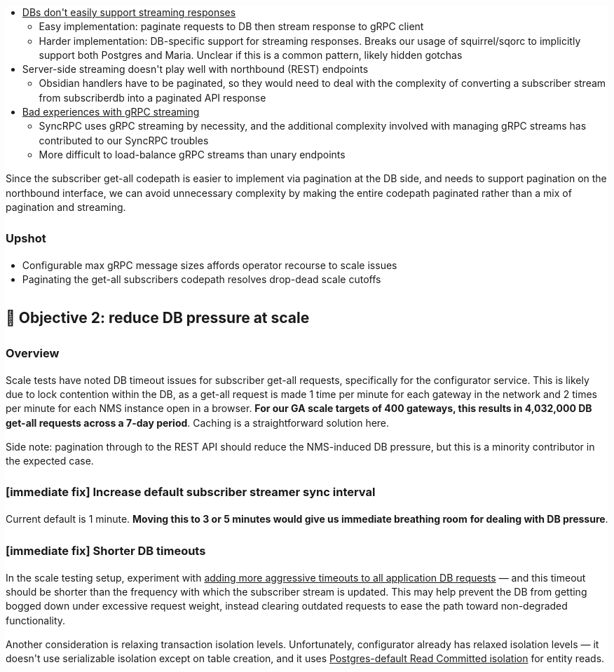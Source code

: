 - [DBs don't easily support streaming responses](https://revs.runtime-revolution.com/streaming-data-in-postgres-43c502a6732)
    - Easy implementation: paginate requests to DB then stream response to gRPC client
    - Harder implementation: DB-specific support for streaming responses. Breaks our usage of squirrel/sqorc to implicitly support both Postgres and Maria. Unclear if this is a common pattern, likely hidden gotchas
- Server-side streaming doesn't play well with northbound (REST) endpoints
    - Obsidian handlers have to be paginated, so they would need to deal with the complexity of converting a subscriber stream from subscriberdb into a paginated API response
- [Bad experiences with gRPC streaming](https://docs.google.com/presentation/d/1sgGpe0a1eFwb16ikYX8Y4I7_iRisNaQuu6nG0_N_K5c/edit#slide=id.p)
    - SyncRPC uses gRPC streaming by necessity, and the additional complexity involved with managing gRPC streams has contributed to our SyncRPC troubles
    - More difficult to load-balance gRPC streams than unary endpoints

Since the subscriber get-all codepath is easier to implement via pagination at the DB side, and needs to support pagination on the northbound interface, we can avoid unnecessary complexity by making the entire codepath paginated rather than a mix of pagination and streaming.

### Upshot

- Configurable max gRPC message sizes affords operator recourse to scale issues
- Paginating the get-all subscribers codepath resolves drop-dead scale cutoffs

## 💾 Objective 2: reduce DB pressure at scale

### Overview

Scale tests have noted DB timeout issues for subscriber get-all requests, specifically for the configurator service. This is likely due to lock contention within the DB, as a get-all request is made 1 time per minute for each gateway in the network and 2 times per minute for each NMS instance open in a browser. **For our GA scale targets of 400 gateways, this results in 4,032,000 DB get-all requests across a 7-day period**. Caching is a straightforward solution here.

Side note: pagination through to the REST API should reduce the NMS-induced DB pressure, but this is a minority contributor in the expected case.

### [immediate fix] Increase default subscriber streamer sync interval

Current default is 1 minute. **Moving this to 3 or 5 minutes would give us immediate breathing room** **for dealing with DB pressure**.

### [immediate fix] Shorter DB timeouts

In the scale testing setup, experiment with [adding more aggressive timeouts to all application DB requests](https://dba.stackexchange.com/questions/164419/is-it-possible-to-limit-timeout-on-postgres-server) — and this timeout should be shorter than the frequency with which the subscriber stream is updated. This may help prevent the DB from getting bogged down under excessive request weight, instead clearing outdated requests to ease the path toward non-degraded functionality.

Another consideration is relaxing transaction isolation levels. Unfortunately, configurator already has relaxed isolation levels — it doesn't use serializable isolation except on table creation, and it uses [Postgres-default Read Committed isolation](https://www.postgresql.org/docs/9.6/transaction-iso.html#XACT-READ-COMMITTED) for entity reads.
